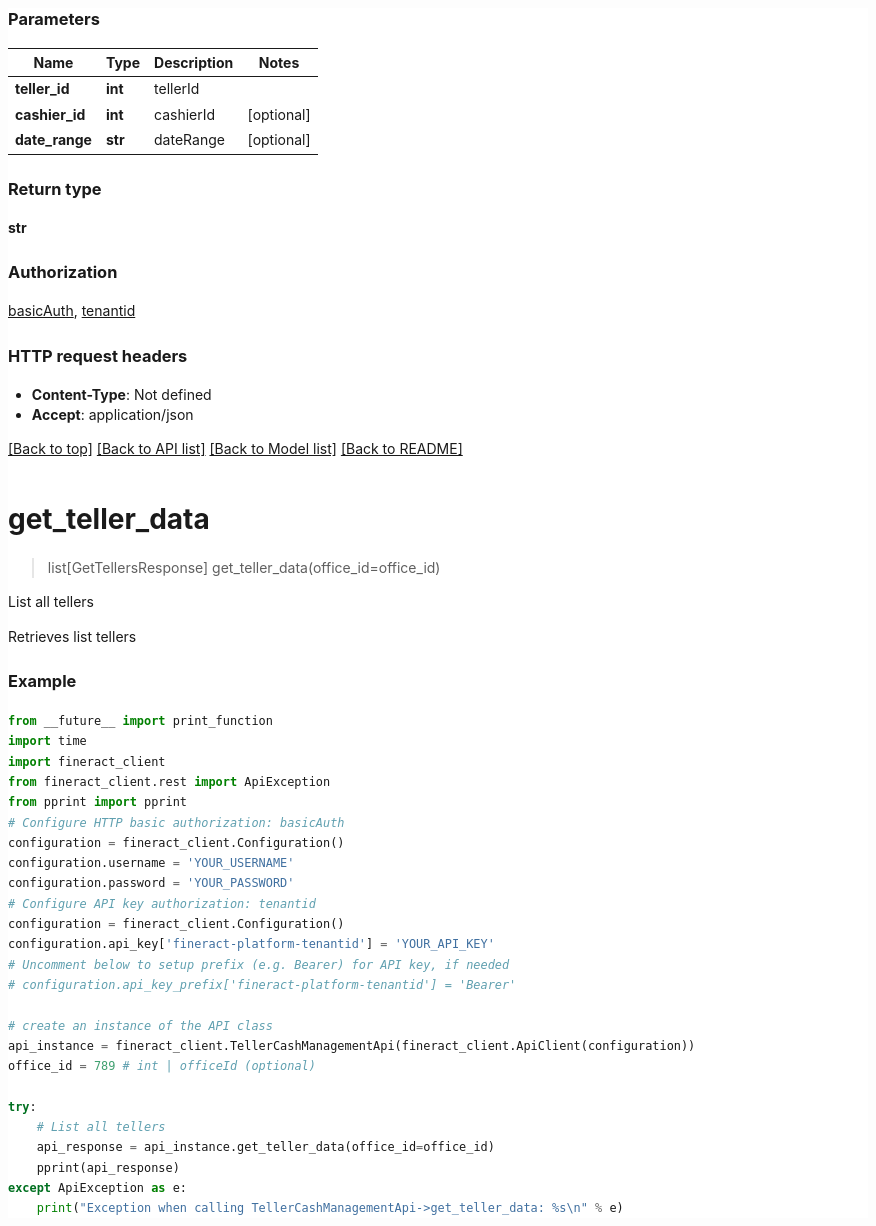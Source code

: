 ### Parameters

Name | Type | Description  | Notes
------------- | ------------- | ------------- | -------------
 **teller_id** | **int**| tellerId | 
 **cashier_id** | **int**| cashierId | [optional] 
 **date_range** | **str**| dateRange | [optional] 

### Return type

**str**

### Authorization

[basicAuth](../README.md#basicAuth), [tenantid](../README.md#tenantid)

### HTTP request headers

 - **Content-Type**: Not defined
 - **Accept**: application/json

[[Back to top]](#) [[Back to API list]](../README.md#documentation-for-api-endpoints) [[Back to Model list]](../README.md#documentation-for-models) [[Back to README]](../README.md)

# **get_teller_data**
> list[GetTellersResponse] get_teller_data(office_id=office_id)

List all tellers

Retrieves list tellers

### Example
```python
from __future__ import print_function
import time
import fineract_client
from fineract_client.rest import ApiException
from pprint import pprint
# Configure HTTP basic authorization: basicAuth
configuration = fineract_client.Configuration()
configuration.username = 'YOUR_USERNAME'
configuration.password = 'YOUR_PASSWORD'
# Configure API key authorization: tenantid
configuration = fineract_client.Configuration()
configuration.api_key['fineract-platform-tenantid'] = 'YOUR_API_KEY'
# Uncomment below to setup prefix (e.g. Bearer) for API key, if needed
# configuration.api_key_prefix['fineract-platform-tenantid'] = 'Bearer'

# create an instance of the API class
api_instance = fineract_client.TellerCashManagementApi(fineract_client.ApiClient(configuration))
office_id = 789 # int | officeId (optional)

try:
    # List all tellers
    api_response = api_instance.get_teller_data(office_id=office_id)
    pprint(api_response)
except ApiException as e:
    print("Exception when calling TellerCashManagementApi->get_teller_data: %s\n" % e)
```
